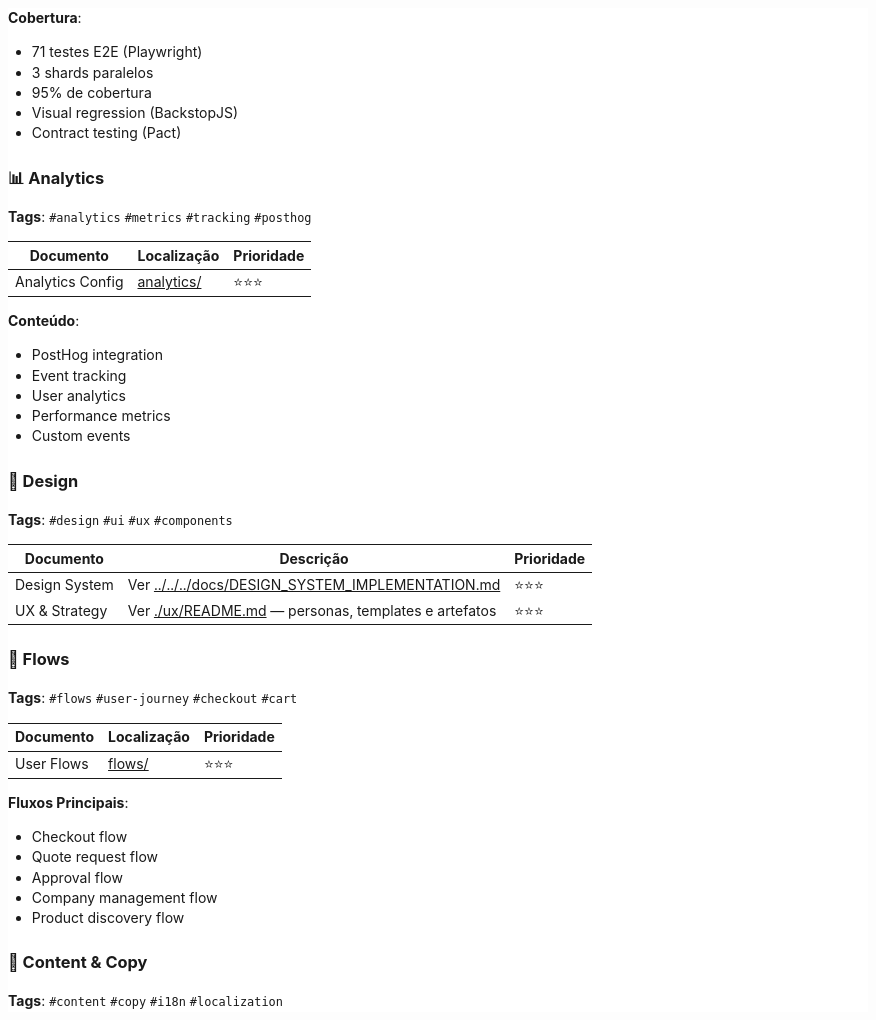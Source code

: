 **Cobertura**:

- 71 testes E2E (Playwright)
- 3 shards paralelos
- 95% de cobertura
- Visual regression (BackstopJS)
- Contract testing (Pact)

### 📊 Analytics

**Tags**: `#analytics` `#metrics` `#tracking` `#posthog`

| Documento | Localização | Prioridade |
|-----------|-------------|------------|
| Analytics Config | [analytics/](./analytics/) | ⭐⭐⭐ |

**Conteúdo**:

- PostHog integration
- Event tracking
- User analytics
- Performance metrics
- Custom events

### 📐 Design

**Tags**: `#design` `#ui` `#ux` `#components`

| Documento | Descrição | Prioridade |
|-----------|-----------|------------|
| Design System | Ver [../../../docs/DESIGN_SYSTEM_IMPLEMENTATION.md](../../../docs/DESIGN_SYSTEM_IMPLEMENTATION.md) | ⭐⭐⭐ |
| UX & Strategy | Ver [./ux/README.md](./ux/README.md) — personas, templates e artefatos | ⭐⭐⭐ |

### 🔄 Flows

**Tags**: `#flows` `#user-journey` `#checkout` `#cart`

| Documento | Localização | Prioridade |
|-----------|-------------|------------|
| User Flows | [flows/](./flows/) | ⭐⭐⭐ |

**Fluxos Principais**:

- Checkout flow
- Quote request flow
- Approval flow
- Company management flow
- Product discovery flow

### 📝 Content & Copy

**Tags**: `#content` `#copy` `#i18n` `#localization`
